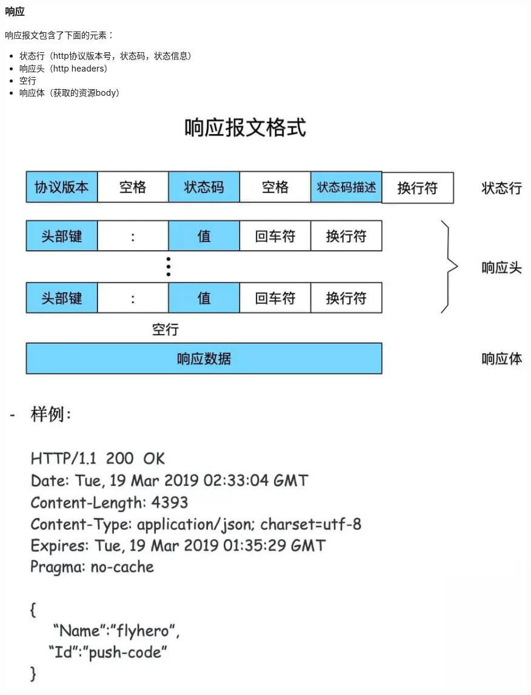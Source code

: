 ### 响应

响应报文包含了下面的元素：

- 状态行（http协议版本号，状态码，状态信息）
- 响应头（http headers）
- 空行
- 响应体（获取的资源body）

![响应报文](./img/2.jpg)
